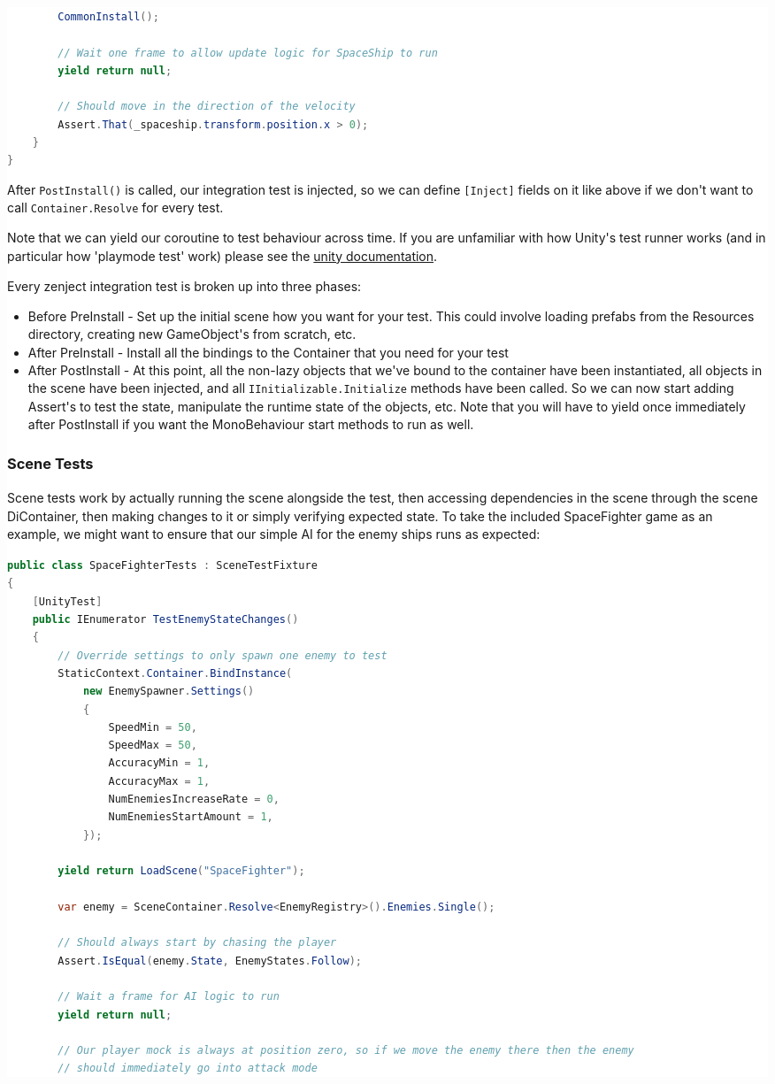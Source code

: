 ```csharp
        CommonInstall();

        // Wait one frame to allow update logic for SpaceShip to run
        yield return null;

        // Should move in the direction of the velocity
        Assert.That(_spaceship.transform.position.x > 0);
    }
}
```

After `PostInstall()` is called, our integration test is injected, so we can define `[Inject]` fields on it like above if we don't want to call `Container.Resolve` for every test.

Note that we can yield our coroutine to test behaviour across time.  If you are unfamiliar with how Unity's test runner works (and in particular how 'playmode test' work) please see the [unity documentation](https://docs.unity3d.com/Packages/com.unity.test-framework@1.1/manual/index.html).

Every zenject integration test is broken up into three phases:

- Before PreInstall - Set up the initial scene how you want for your test. This could involve loading prefabs from the Resources directory, creating new GameObject's from scratch, etc.
- After PreInstall - Install all the bindings to the Container that you need for your test
- After PostInstall - At this point, all the non-lazy objects that we've bound to the container have been instantiated, all objects in the scene have been injected, and all `IInitializable.Initialize` methods have been called.  So we can now start adding Assert's to test the state, manipulate the runtime state of the objects, etc.  Note that you will have to yield once immediately after PostInstall if you want the MonoBehaviour start methods to run as well.

### Scene Tests

Scene tests work by actually running the scene alongside the test, then accessing dependencies in the scene through the scene DiContainer, then making changes to it or simply verifying expected state.  To take the included SpaceFighter game as an example, we might want to ensure that our simple AI for the enemy ships runs as expected:

```csharp
public class SpaceFighterTests : SceneTestFixture
{
    [UnityTest]
    public IEnumerator TestEnemyStateChanges()
    {
        // Override settings to only spawn one enemy to test
        StaticContext.Container.BindInstance(
            new EnemySpawner.Settings()
            {
                SpeedMin = 50,
                SpeedMax = 50,
                AccuracyMin = 1,
                AccuracyMax = 1,
                NumEnemiesIncreaseRate = 0,
                NumEnemiesStartAmount = 1,
            });

        yield return LoadScene("SpaceFighter");

        var enemy = SceneContainer.Resolve<EnemyRegistry>().Enemies.Single();

        // Should always start by chasing the player
        Assert.IsEqual(enemy.State, EnemyStates.Follow);

        // Wait a frame for AI logic to run
        yield return null;

        // Our player mock is always at position zero, so if we move the enemy there then the enemy
        // should immediately go into attack mode
```
